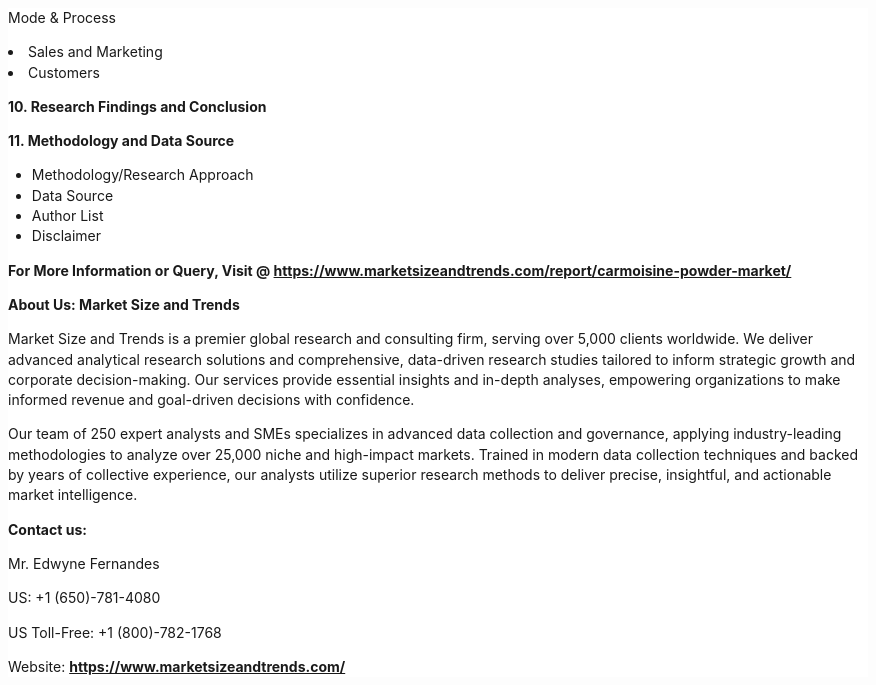 Mode &amp; Process</li><li>Sales and Marketing</li><li>Customers</li></ul><p><strong>10. Research Findings and Conclusion</strong></p><p><strong>11. Methodology and Data Source</strong></p><ul><li>Methodology/Research Approach</li><li>Data Source</li><li>Author List</li><li>Disclaimer</li></ul></p><p><strong>For More Information or Query, Visit @ <a href="https://www.marketsizeandtrends.com/report/carmoisine-powder-market/">https://www.marketsizeandtrends.com/report/carmoisine-powder-market/</a></strong></p><p><strong>About Us: Market Size and Trends</strong></p><p>Market Size and Trends is a premier global research and consulting firm, serving over 5,000 clients worldwide. We deliver advanced analytical research solutions and comprehensive, data-driven research studies tailored to inform strategic growth and corporate decision-making. Our services provide essential insights and in-depth analyses, empowering organizations to make informed revenue and goal-driven decisions with confidence.</p><p>Our team of 250 expert analysts and SMEs specializes in advanced data collection and governance, applying industry-leading methodologies to analyze over 25,000 niche and high-impact markets. Trained in modern data collection techniques and backed by years of collective experience, our analysts utilize superior research methods to deliver precise, insightful, and actionable market intelligence.</p><p><strong>Contact us:</strong></p><p>Mr. Edwyne Fernandes</p><p>US: +1 (650)-781-4080</p><p>US Toll-Free: +1 (800)-782-1768</p><p>Website: <strong><a href="https://www.marketsizeandtrends.com/">https://www.marketsizeandtrends.com/</a></strong></p>
